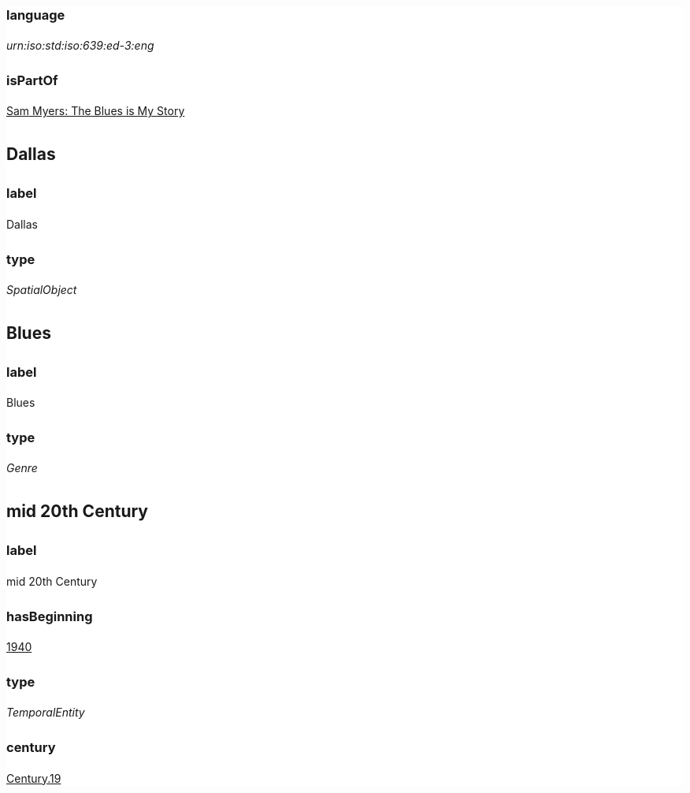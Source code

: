 ### language


*urn:iso:std:iso:639:ed-3:eng*

### isPartOf


[Sam Myers: The Blues is My Story](#Sam-Myers-The-Blues-is-My-Story)

## Dallas

### label


Dallas

### type


*SpatialObject*

## Blues

### label


Blues

### type


*Genre*

## mid 20th Century

### label


mid 20th Century

### hasBeginning


[1940](#1940)

### type


*TemporalEntity*

### century


[Century.19](#Century.19)
